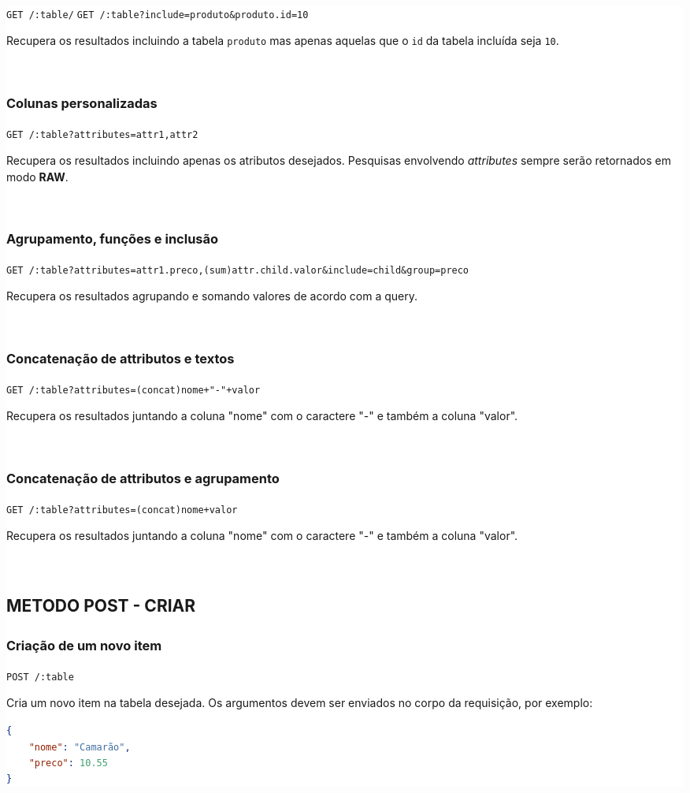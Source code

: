 ```GET /:table/```
```GET /:table?include=produto&produto.id=10```

Recupera os resultados incluindo a tabela `produto` mas apenas aquelas que o `id` da tabela incluída seja `10`.

<br/>

### Colunas personalizadas

```GET /:table?attributes=attr1,attr2```

Recupera os resultados incluindo apenas os atributos desejados.
Pesquisas envolvendo _attributes_ sempre serão retornados em modo **RAW**.

<br/>

### Agrupamento, funções e inclusão

```GET /:table?attributes=attr1.preco,(sum)attr.child.valor&include=child&group=preco```

Recupera os resultados agrupando e somando valores de acordo com a query.

<br/>

### Concatenação de attributos e textos

```GET /:table?attributes=(concat)nome+"-"+valor```

Recupera os resultados juntando a coluna "nome" com o caractere "-" e também a coluna "valor".

<br/>

### Concatenação de attributos e agrupamento

```GET /:table?attributes=(concat)nome+valor```

Recupera os resultados juntando a coluna "nome" com o caractere "-" e também a coluna "valor".

<br/>

## **METODO POST - CRIAR**

### Criação de um novo item

```POST /:table```

Cria um novo item na tabela desejada. Os argumentos devem ser enviados no corpo da requisição, por exemplo: 

```json
{ 
    "nome": "Camarão", 
    "preco": 10.55 
}
```
